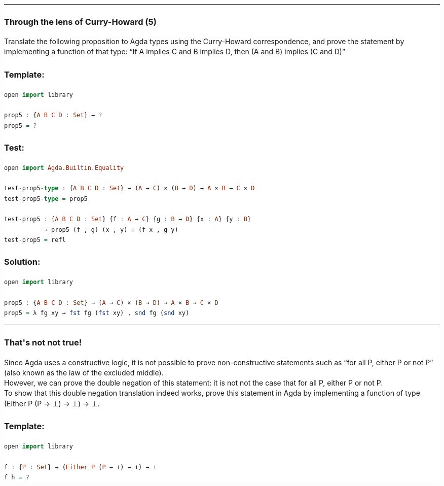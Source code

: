 _______________________________________________________________________________________________________________________________________________

### Through the lens of Curry-Howard (5)
Translate the following proposition to Agda types using the Curry-Howard correspondence, and prove the statement by implementing a function of that type:
“If A implies C and B implies D, then (A and B) implies (C and D)”

### Template:
```haskell
open import library

prop5 : {A B C D : Set} → ?
prop5 = ?
```

### Test:
```haskell
open import Agda.Builtin.Equality

test-prop5-type : {A B C D : Set} → (A → C) × (B → D) → A × B → C × D
test-prop5-type = prop5

test-prop5 : {A B C D : Set} {f : A → C} {g : B → D} {x : A} {y : B}
           → prop5 (f , g) (x , y) ≡ (f x , g y)
test-prop5 = refl
```

### Solution:
```haskell
open import library

prop5 : {A B C D : Set} → (A → C) × (B → D) → A × B → C × D
prop5 = λ fg xy → fst fg (fst xy) , snd fg (snd xy)

```

_______________________________________________________________________________________________________________________________________________
### That's not not true!
Since Agda uses a constructive logic, it is not possible to prove non-constructive statements such as “for all P, either P or not P” (also known as the law of the excluded middle).   
However, we can prove the double negation of this statement: it is not not the case that for all P, either P or not P.   
To show that this double negation translation indeed works, prove this statement in Agda by implementing a function of type (Either P (P → ⊥) → ⊥) → ⊥.

### Template:
```haskell
open import library

f : {P : Set} → (Either P (P → ⊥) → ⊥) → ⊥
f h = ?
```
